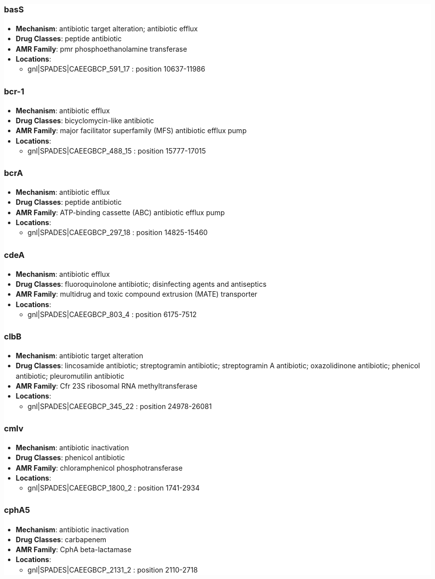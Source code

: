 ### basS
- **Mechanism**: antibiotic target alteration; antibiotic efflux
- **Drug Classes**: peptide antibiotic
- **AMR Family**: pmr phosphoethanolamine transferase
- **Locations**:
  - gnl|SPADES|CAEEGBCP_591_17 : position 10637-11986

### bcr-1
- **Mechanism**: antibiotic efflux
- **Drug Classes**: bicyclomycin-like antibiotic
- **AMR Family**: major facilitator superfamily (MFS) antibiotic efflux pump
- **Locations**:
  - gnl|SPADES|CAEEGBCP_488_15 : position 15777-17015

### bcrA
- **Mechanism**: antibiotic efflux
- **Drug Classes**: peptide antibiotic
- **AMR Family**: ATP-binding cassette (ABC) antibiotic efflux pump
- **Locations**:
  - gnl|SPADES|CAEEGBCP_297_18 : position 14825-15460

### cdeA
- **Mechanism**: antibiotic efflux
- **Drug Classes**: fluoroquinolone antibiotic; disinfecting agents and antiseptics
- **AMR Family**: multidrug and toxic compound extrusion (MATE) transporter
- **Locations**:
  - gnl|SPADES|CAEEGBCP_803_4 : position 6175-7512

### clbB
- **Mechanism**: antibiotic target alteration
- **Drug Classes**: lincosamide antibiotic; streptogramin antibiotic; streptogramin A antibiotic; oxazolidinone antibiotic; phenicol antibiotic; pleuromutilin antibiotic
- **AMR Family**: Cfr 23S ribosomal RNA methyltransferase
- **Locations**:
  - gnl|SPADES|CAEEGBCP_345_22 : position 24978-26081

### cmlv
- **Mechanism**: antibiotic inactivation
- **Drug Classes**: phenicol antibiotic
- **AMR Family**: chloramphenicol phosphotransferase
- **Locations**:
  - gnl|SPADES|CAEEGBCP_1800_2 : position 1741-2934

### cphA5
- **Mechanism**: antibiotic inactivation
- **Drug Classes**: carbapenem
- **AMR Family**: CphA beta-lactamase
- **Locations**:
  - gnl|SPADES|CAEEGBCP_2131_2 : position 2110-2718
